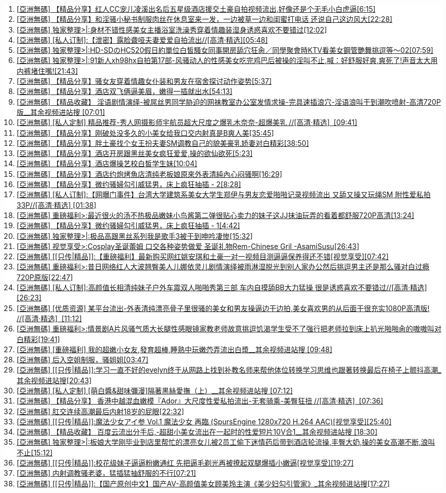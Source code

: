 1. [ [亞洲無碼] 【精品分享】红人CC宠儿凌溪出名后五星级酒店援交土豪自拍视频流出,好像还是个无毛小白虎逼[6:15] ]( https://oose014.com/play/video.php?id=35)
1. [ [亞洲無碼] 【精品分享】和淫骚小秘书制服肉丝在休息室来一发，一边被草一边和闺蜜打电话 还说自己这边风大[22:28] ]( https://oose014.com/play/video.php?id=32)
1. [ [亞洲無碼] 独家整理&gt;|:身材不错性感美女主播浴室洗澡秀穿着情趣装湿身诱惑喜欢不要错过[12:02] ]( https://ppx229.com/embed/13817)
1. [ [亞洲無碼] [私人订制]:【泄密】露脸聋哑夫妻爱爱自拍流出//[高清·精选][05:48] ]( https://yuese113.com/embed/36135)
1. [ [亞洲無碼] 独家整理&gt;|:HD-SDのHC520假日約單位白皙騷女同事開房舔穴狂肏／同學聚會時KTV看美女鋼管艷舞挑逗等～02[07:59] ]( https://ppx229.com/embed/34209)
1. [ [亞洲無碼] 独家整理&gt;|:91新人xh98hx自拍第17部-风骚动人的性感美女吃完鸡巴后被操的淫叫不止,喊：好舒服好爽,爽死了!声音太大用内裤堵住嘴![21:43] ]( https://ppx229.com/embed/6989)
1. [ [亞洲無碼] 【精品分享】骚女友穿着情趣女仆装和男友在宿舍探讨动作姿势[5:37] ]( https://oose014.com/play/video.php?id=29)
1. [ [亞洲無碼] 【精品分享】酒店双飞俩逼美眉，嫩得一插就出水[54:13] ]( https://oose014.com/play/video.php?id=20)
1. [ [亞洲無碼] 【精品收藏】 淫语剧情演绎-被屌丝男同学胁迫的网袜教室办公室发情求操-完具速插浪穴-淫语浪叫干到潮吹喷射-高清720P版__其余视频进站搜 [07:01] ]( https://baiduyunkan.com/embed/21322d507f25dbcbe1d932a0d801483e21afe?id=4589)
1. [ [亞洲無碼] [私人定制] 精品推荐-秀人网摄影师宇航员超大尺度之爆乳木奈奈-超爆美乳 //[高清·精选]&nbsp; [09:41] ]( https://baiduyunkan.com/embed/21322e5b4fd6bdad3731beb6ba61b12d0c564?id=5295)
1. [ [亞洲無碼] 【精品分享】刚破处没多久的小美女给我口交内射真是B爽人美[35:45] ]( https://oose014.com/play/video.php?id=27)
1. [ [亞洲無碼] 【精品分享】胖土豪找个女王扮夫妻SM调教自己的貌美豪乳娇妻对白精彩[38:50] ]( https://oose014.com/play/video.php?id=22)
1. [ [亞洲無碼] 【精品分享】酒店开房跟黑丝美女疯狂爱爱,操的欲仙欲死[5:23] ]( https://oose014.com/play/video.php?id=21)
1. [ [亞洲無碼] 【精品分享】酒店爆操艺校白皙学生妹[10:04] ]( https://oose014.com/play/video.php?id=19)
1. [ [亞洲無碼] 【精品分享】酒店约炮烤魚店清纯老板娘原來外表清純內心闷骚啊[16:29] ]( https://oose014.com/play/video.php?id=30)
1. [ [亞洲無碼] 【精品分享】微约骚婦勾引威猛男，床上疯狂抽插 - 2[8:28] ]( https://oose014.com/play/video.php?id=33)
1. [ [亞洲無碼] [私人订制]:【网曝门事件】台湾大学建筑系美女大学生郑伊与男友恋爱啪啪记录视频流出 又舔又操又玩绳SM 附性爱私拍33P//[高清·精选] [01:38] ]( https://yuese113.com/embed/21070)
1. [ [亞洲無碼] 重磅福利&gt;:最近很火的汤不热极品嫩妹小鸟酱第二弹很贴心卖力的妹子这JJ抹油玩弄的看着都舒服720P高清[13:24] ]( https://xxhu81.com/embed/2727)
1. [ [亞洲無碼] 【精品分享】微约骚婦勾引威猛男，床上疯狂抽插 - 1[4:42] ]( https://oose014.com/play/video.php?id=31)
1. [ [亞洲無碼] 独家整理&gt;|:极品高跟黑丝系列我是歌手3被干到呻吟凄惨[15:32] ]( https://ppx230.com/embed/1290)
1. [ [亞洲無碼] 视觉享受&gt;:Cosplay圣诞蕾姆 口交各种姿势做爱 圣诞礼物Rem-Chinese Gril -AsamiSusu[26:43] ]( https://xxhu81.com/embed/8228)
1. [ [亞洲無碼] [[只传|精品]]:【重磅福利】最新购买网红姚安琪和土豪一对一视频目测逼逼保养得还不错[视觉享受][07:42] ]( https://yaoshe134.com/embed/41320)
1. [ [亞洲無碼] 重磅福利&gt;:昔日网络红人大波翘臀美人儿娜依灵儿剧情演绎被雨淋湿脱光到别人家办公然后挑逗男主还是那么骚对白过瘾720P原版[22:47] ]( https://hctv10.xyz/embed/3359)
1. [ [亞洲無碼] [私人订制]:高颜值长相清纯妹子户外车震双人啪啪秀第三部 车内自摸舔BB大力猛操 很是诱惑喜欢不要错过//[高清·精选][26:23] ]( https://yuese113.com/embed/16928)
1. [ [亞洲無碼] [优质资源] 某平台流出-外表清纯漂亮骨子里很骚的美女和男友操逼边干边拍,美女喜欢男的从后面干很充实1080P高清版! //[高清·精选]&nbsp; [11:12] ]( https://baiduyunkan.com/embed/213224e39dab2a42952808e0d30c0a091f20f?id=4334)
1. [ [亞洲無碼] 重磅福利&gt;:情景剧A片风骚气质大长腿性感眼镜家教老师故意挑逗饥渴学生受不了强行把老师拉到床上扒光啪啪肏的嗷嗷叫对白精彩[19:41] ]( https://hctv10.xyz/embed/15732)
1. [ [亞洲無碼] [重磅福利] 我的超嫩小女友,發育超棒,睡熟中玩嫩茓弄流出白漿__其余视频进站搜 [09:48] ]( https://baiduyunkan.com/embed/21322b7cde4ca75bb4d6101809108c1786458?id=3241)
1. [ [亞洲無碼] 后入空姐制服，骚姐姐[03:47] ]( http://91.9p9.xyz/ev.php?VID=5078XWEcptshcN6y3vSGl5hFOxo6jL9veFxlBGgAs0s719GuN2LPUMYZhg)
1. [ [亞洲無碼] [[只传|精品]]:学习一直不好的evelyn终于从网路上找到补教名师来帮他体位转换学习思维也跟著转换最后在椅子上颤抖高潮_其余视频进站搜[20:43] ]( https://jjdong30.com/embed/18205)
1. [ [亞洲無碼] [私人定制] [萌白醬&甜味彌漫]隔著黑絲愛撫（上）__其余视频进站搜 [07:12] ]( https://baiduyunkan.com/embed/213220f56a1130a8088182721555786065498?id=1239)
1. [ [亞洲無碼] 【精品分享】 香港中越混血嫩模『Ador』大尺度性爱私拍流出-无套骑乘-美臀狂扭 //[高清·精选]&nbsp; [07:36] ]( https://baiduyunkan.com/embed/21322d372c2538ddbc5dc0eb0295b7a2583be?id=6672)
1. [ [亞洲無碼] 肛交连续高潮最后内射18岁的屁眼[22:32] ]( http://91.9p9.xyz/ev.php?VID=02b9eD0iECxllXRMA8NCGXtVdym4npN5pDzYa1GqyLp5hgZWvkwXggUQcg)
1. [ [亞洲無碼] [[只传|精品]]:魔法少女アイ参 Vol.1 魔法少女 再臨 (SpursEngine 1280x720 H.264 AAC)[视觉享受][25:40] ]( https://jjdong30.com/embed/21449)
1. [ [亞洲無碼] 【精品收藏】 百度云流出分手后,-超甜小美女流出在一起时的性爱短片10V合1__其余视频进站搜 [18:30] ]( https://baiduyunkan.com/embed/2132252371bcd3bd62f09706213e24afab91e?id=5026)
1. [ [亞洲無碼] 独家整理&gt;|:板娘大学刚毕业到店里帮忙的漂亮女儿被2员工偷下迷情药后带到酒店轮流操,丰臀大奶,操的美女高潮不断,浪叫不止[15:12] ]( https://ppx230.com/embed/6197)
1. [ [亞洲無碼] [[只传|精品]]:校花级妹子逼逼粉嫩通红 先把逼毛剃光再被撩起双腿爆插小嫩逼[视觉享受][19:27] ]( https://yaoshe134.com/embed/13927)
1. [ [亞洲無碼] 内射调教骚老婆，猛插猛抽舒服的不行[07:21] ]( http://91.9p9.xyz/ev.php?VID=6d8b4wy7Tae6D7ICdKwVYRpC787Y4Y8GYggeISksqn3OPK74evJMmbuAgw)
1. [ [亞洲無碼] [[只传|精品]]:【国产原创中文】国产AV-高颜值美女顾美玲主演《美少妇勾引管家》_其余视频进站搜[17:27] ]( https://jjdong30.com/embed/15728)
